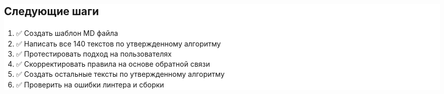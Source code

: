 ## Следующие шаги
1. ✅ Создать шаблон MD файла
2. ✅ Написать все 140 текстов по утвержденному алгоритму
3. ✅ Протестировать подход на пользователях
4. ✅ Скорректировать правила на основе обратной связи
5. ✅ Создать остальные тексты по утвержденному алгоритму
6. ✅ Проверить на ошибки линтера и сборки
